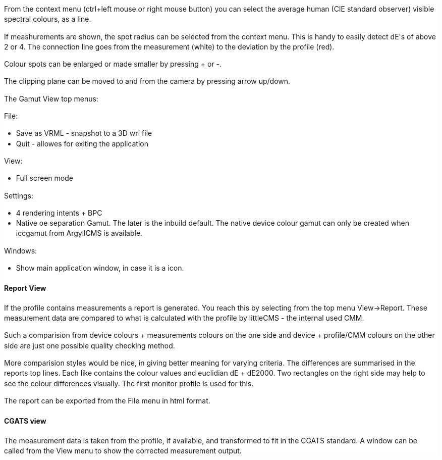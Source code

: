 From the context menu (ctrl+left mouse or right mouse button) you can
select the average human (CIE standard observer) visible spectral
colours, as a line.

If meashurements are shown, the spot radius can be selected from the
context menu. This is handy to easily detect dE's of above 2 or 4. The
connection line goes from the measurement (white) to the deviation by
the profile (red).

Colour spots can be enlarged or made smaller by pressing + or -.

The clipping plane can be moved to and from the camera by pressing arrow
up/down.

The Gamut View top menus:

File:

-   Save as VRML - snapshot to a 3D wrl file
-   Quit - allowes for exiting the application

View:

-   Full screen mode

Settings:

-   4 rendering intents + BPC
-   Native oe separation Gamut. The later is the inbuild default. The
    native device colour gamut can only be created when iccgamut from
    ArgyllCMS is available.

Windows:

-   Show main application window, in case it is a icon.

#### Report View

If the profile contains measurements a report is generated. You reach
this by selecting from the top menu View-&gt;Report. These measurement
data are compared to what is calculated with the profile by littleCMS -
the internal used CMM.

Such a comparision from device colours + measurements colours on the one
side and device + profile/CMM colours on the other side are just one
possible quality checking method.

More comparision styles would be nice, in giving better meaning for
varying criteria. The differences are summarised in the reports top
lines. Each like contains the colour values and euclidian dE + dE2000.
Two rectangles on the right side may help to see the colour differences
visually. The first monitor profile is used for this.

The report can be exported from the File menu in html format.

#### CGATS view

The measurement data is taken from the profile, if available, and
transformed to fit in the CGATS standard. A window can be called from
the View menu to show the corrected measurement output.
